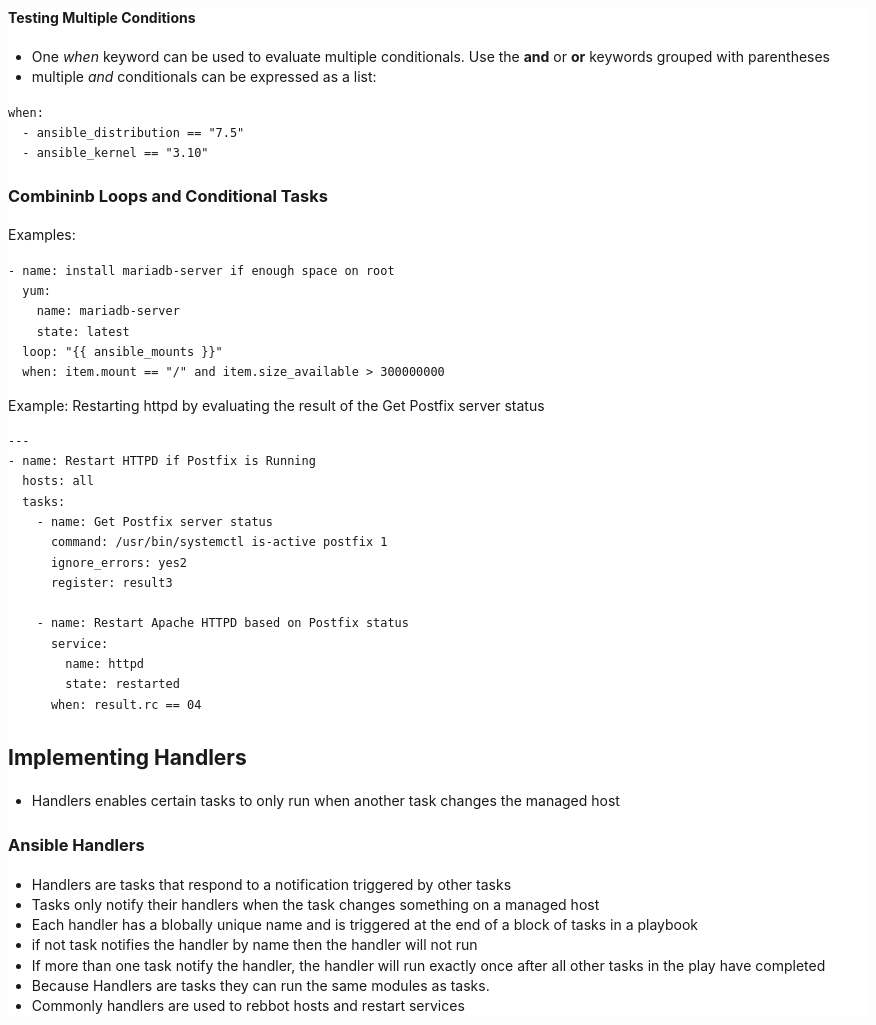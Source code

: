 #### Testing Multiple Conditions
* One *when* keyword can be used to evaluate multiple conditionals.  Use the **and** or **or** keywords grouped with parentheses
* multiple *and* conditionals can be expressed as a list:
```
when:
  - ansible_distribution == "7.5"
  - ansible_kernel == "3.10"
```

### Combininb Loops and Conditional Tasks
Examples:
```
- name: install mariadb-server if enough space on root
  yum:
    name: mariadb-server
    state: latest
  loop: "{{ ansible_mounts }}"
  when: item.mount == "/" and item.size_available > 300000000
```
Example:  Restarting httpd by evaluating the result of the Get Postfix server status
```
---
- name: Restart HTTPD if Postfix is Running
  hosts: all
  tasks:
    - name: Get Postfix server status
      command: /usr/bin/systemctl is-active postfix 1
      ignore_errors: yes2
      register: result3

    - name: Restart Apache HTTPD based on Postfix status
      service:
        name: httpd
        state: restarted
      when: result.rc == 04
```


## Implementing Handlers
* Handlers enables certain tasks to only run when another task changes the managed host
### Ansible Handlers
* Handlers are tasks that respond to a notification triggered by other tasks
* Tasks only notify their handlers when the task changes something on a managed host
* Each handler has a blobally unique name and is triggered at the end of a block of tasks in a playbook
* if not task notifies the handler by name then the handler will not run
* If more than one task notify the handler, the handler will run exactly once after all other tasks in the play have completed
* Because Handlers are tasks they can run the same modules as tasks.
* Commonly handlers are used to rebbot hosts and restart services
